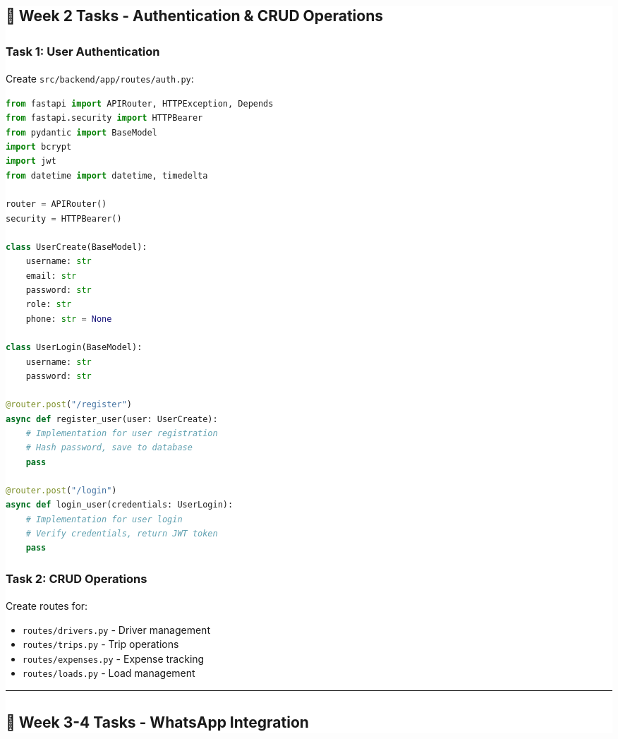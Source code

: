 
## 🤖 Week 2 Tasks - Authentication & CRUD Operations

### Task 1: User Authentication
Create `src/backend/app/routes/auth.py`:
```python
from fastapi import APIRouter, HTTPException, Depends
from fastapi.security import HTTPBearer
from pydantic import BaseModel
import bcrypt
import jwt
from datetime import datetime, timedelta

router = APIRouter()
security = HTTPBearer()

class UserCreate(BaseModel):
    username: str
    email: str
    password: str
    role: str
    phone: str = None

class UserLogin(BaseModel):
    username: str
    password: str

@router.post("/register")
async def register_user(user: UserCreate):
    # Implementation for user registration
    # Hash password, save to database
    pass

@router.post("/login")
async def login_user(credentials: UserLogin):
    # Implementation for user login
    # Verify credentials, return JWT token
    pass
```

### Task 2: CRUD Operations
Create routes for:
- `routes/drivers.py` - Driver management
- `routes/trips.py` - Trip operations
- `routes/expenses.py` - Expense tracking
- `routes/loads.py` - Load management

---

## 🔗 Week 3-4 Tasks - WhatsApp Integration
